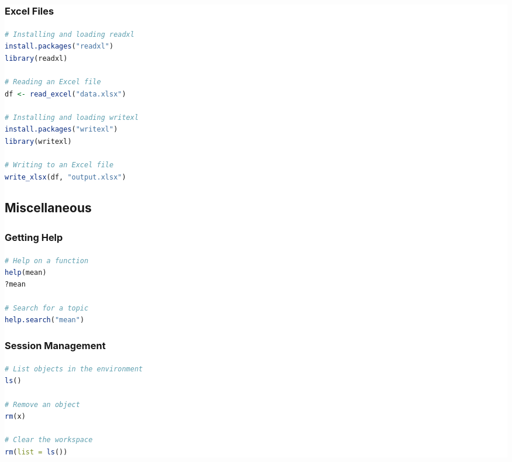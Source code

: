 ### Excel Files

```r
# Installing and loading readxl
install.packages("readxl")
library(readxl)

# Reading an Excel file
df <- read_excel("data.xlsx")

# Installing and loading writexl
install.packages("writexl")
library(writexl)

# Writing to an Excel file
write_xlsx(df, "output.xlsx")
```

## Miscellaneous

### Getting Help

```r
# Help on a function
help(mean)
?mean

# Search for a topic
help.search("mean")
```

### Session Management

```r
# List objects in the environment
ls()

# Remove an object
rm(x)

# Clear the workspace
rm(list = ls())
```
